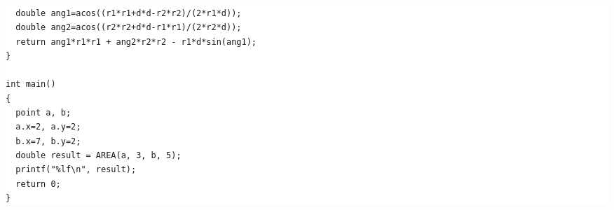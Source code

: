   ```
  	double ang1=acos((r1*r1+d*d-r2*r2)/(2*r1*d));
  	double ang2=acos((r2*r2+d*d-r1*r1)/(2*r2*d));
  	return ang1*r1*r1 + ang2*r2*r2 - r1*d*sin(ang1);
  }
   
  int main()
  {
  	point a, b;
  	a.x=2, a.y=2;
  	b.x=7, b.y=2;
  	double result = AREA(a, 3, b, 5);
  	printf("%lf\n", result);
  	return 0;
  }
  ```

